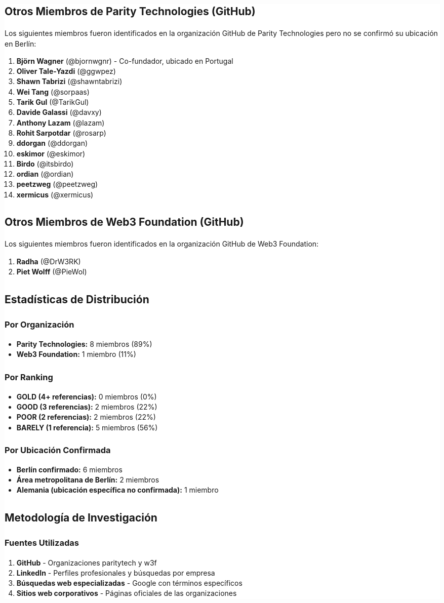 ## Otros Miembros de Parity Technologies (GitHub)

Los siguientes miembros fueron identificados en la organización GitHub de Parity Technologies pero no se confirmó su ubicación en Berlín:

1. **Björn Wagner** (@bjornwgnr) - Co-fundador, ubicado en Portugal
2. **Oliver Tale-Yazdi** (@ggwpez)
3. **Shawn Tabrizi** (@shawntabrizi)
4. **Wei Tang** (@sorpaas)
5. **Tarik Gul** (@TarikGul)
6. **Davide Galassi** (@davxy)
7. **Anthony Lazam** (@lazam)
8. **Rohit Sarpotdar** (@rosarp)
9. **ddorgan** (@ddorgan)
10. **eskimor** (@eskimor)
11. **Birdo** (@itsbirdo)
12. **ordian** (@ordian)
13. **peetzweg** (@peetzweg)
14. **xermicus** (@xermicus)

## Otros Miembros de Web3 Foundation (GitHub)

Los siguientes miembros fueron identificados en la organización GitHub de Web3 Foundation:

1. **Radha** (@DrW3RK)
2. **Piet Wolff** (@PieWol)

## Estadísticas de Distribución

### Por Organización
- **Parity Technologies:** 8 miembros (89%)
- **Web3 Foundation:** 1 miembro (11%)

### Por Ranking
- **GOLD (4+ referencias):** 0 miembros (0%)
- **GOOD (3 referencias):** 2 miembros (22%)
- **POOR (2 referencias):** 2 miembros (22%)
- **BARELY (1 referencia):** 5 miembros (56%)

### Por Ubicación Confirmada
- **Berlín confirmado:** 6 miembros
- **Área metropolitana de Berlín:** 2 miembros
- **Alemania (ubicación específica no confirmada):** 1 miembro

## Metodología de Investigación

### Fuentes Utilizadas
1. **GitHub** - Organizaciones paritytech y w3f
2. **LinkedIn** - Perfiles profesionales y búsquedas por empresa
3. **Búsquedas web especializadas** - Google con términos específicos
4. **Sitios web corporativos** - Páginas oficiales de las organizaciones
